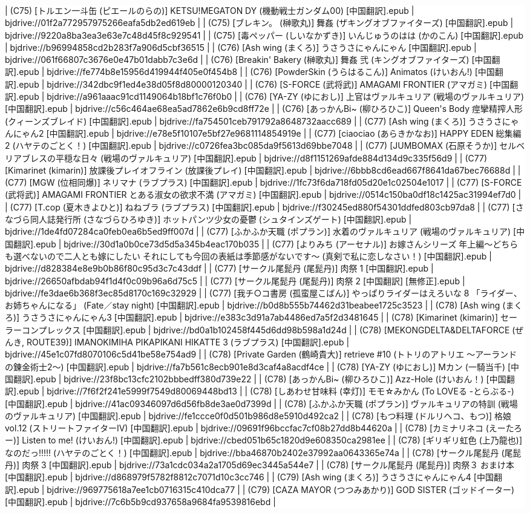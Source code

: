 | (C75) [トルエン一斗缶 (ピエールのらの)] KETSU!MEGATON DY (機動戦士ガンダム00) [中国翻訳].epub | bjdrive://01f2a772957975266eafa5db2ed619eb |
| (C75) [ブレキン。 (榊歌丸)] 舞姦 (ザキングオブファイターズ) [中国翻訳].epub | bjdrive://9220a8ba3ea3e63e7c48d45f8c929541 |
| (C75) [毒ペッパー (しいなかずき)] いんじゅうのはは (かのこん) [中国翻訳].epub | bjdrive://b96994858cd2b283f7a906d5cbf36515 |
| (C76) [Ash wing (まくろ)] うさうさにゃんにゃん [中国翻訳].epub | bjdrive://061f66807c3676e0e47b01dabb7c3e6d |
| (C76) [Breakin' Bakery (榊歌丸)] 舞姦 弐 (キングオブファイターズ) [中国翻訳].epub | bjdrive://fe774b8e15956d419944f405e0f454b8 |
| (C76) [PowderSkin (うらはるこん)] Animatos (けいおん!) [中国翻訳].epub | bjdrive://342dbc9f1ed4e38d05f8d80000120340 |
| (C76) [S-FORCE (武将武)] AMAGAMI FRONTIER (アマガミ) [中国翻訳].epub | bjdrive://a961aaac91cd1149064b18bf1c76f0b0 |
| (C76) [YA-ZY (ゆにおし)] 上官はヴァルキュリア (戦場のヴァルキュリア) [中国翻訳].epub | bjdrive://c56c464ae68ea5ad7862e6b9cd8ff72e |
| (C76) [あっかんBi~ (柳ひろひこ)] Queen's Body 痙攣精搾人形 (クィーンズブレイド) [中国翻訳].epub | bjdrive://fa754501ceb791792a8648732aacc689 |
| (C77) [Ash wing (まくろ)] うさうさにゃんにゃん2 [中国翻訳].epub | bjdrive://e78e5f10107e5bf27e9681114854919e |
| (C77) [ciaociao (あらきかなお)] HAPPY EDEN 総集編2 (ハヤテのごとく！) [中国翻訳].epub | bjdrive://c0726fea3bc085da9f5613d69bbe7048 |
| (C77) [JUMBOMAX (石原そうか)] セルベリアブレスの平穏な日々 (戦場のヴァルキュリア) [中国翻訳].epub | bjdrive://d8f1151269afde884d134d9c335f56d9 |
| (C77) [Kimarinet (kimarin)] 放課後プレイオフライン (放課後プレイ) [中国翻訳].epub | bjdrive://6bbb8cd6ead667f8641da67bec76688d |
| (C77) [MGW (位相同爆)] ネリマナ (ラブプラス) [中国翻訳].epub | bjdrive://1fc73f6da718fd05d20e1c02504e1017 |
| (C77) [S-FORCE (武将武)] AMAGAMI FRONTIER とある淑女の欲求不満 (アマガミ) [中国翻訳].epub | bjdrive://0514c150ba0df18c1425ac31994ef7d0 |
| (C77) [T.cop (夏木きよひと)] ねねブラ (ラブプラス) [中国翻訳].epub | bjdrive://f30245ed880f54301ddfed803cb97da8 |
| (C77) [さなづら同人誌発行所 (さなづらひろゆき)] ホットパンツ少女の憂鬱 (シュタインズゲート) [中国翻訳].epub | bjdrive://1de4fd07284ca0feb0ea6b5ed9ff007d |
| (C77) [ふかふか天職 (ポプラン)] 水着のヴァルキュリア (戦場のヴァルキュリア) [中国翻訳].epub | bjdrive://30d1a0b0ce73d5d5a345b4eac170b035 |
| (C77) [よりみち (アーセナル)] お嫁さんシリーズ 年上編～どちらも選べないので二人とも嫁にしたい それにしても今回の表紙は季節感がないです～ (真剣で私に恋しなさい！) [中国翻訳].epub | bjdrive://d828384e8e9b0b86f80c95d3c7c43ddf |
| (C77) [サークル尾髭丹 (尾髭丹)] 肉祭 1 [中国翻訳].epub | bjdrive://26650afbdab94f1d4f0c09b96a6d75c5 |
| (C77) [サークル尾髭丹 (尾髭丹)] 肉祭 2 [中国翻訳] [無修正].epub | bjdrive://fe3dae6b368f3ec85d8170c169c32929 |
| (C77) [我チ○コ書房 (孤蛮屋こばん)] やっぱりライダーはえろいな 8 「ライダー、お姉ちゃんになる」 (Fate／stay night) [中国翻訳].epub | bjdrive://b0d8b555b74462d31beabee1725c3523 |
| (C78) [Ash wing (まくろ)] うさうさにゃんにゃん3 [中国翻訳].epub | bjdrive://e383c3d91a7ab4486ed7a5f2d3481645 |
| (C78) [Kimarinet (kimarin)] セーラーコンプレックス [中国翻訳].epub | bjdrive://bd0a1b102458f445d6dd98b598a1d24d |
| (C78) [MEKONGDELTA&DELTAFORCE (ぜんき, ROUTE39)] IMANOKIMIHA PIKAPIKANI HIKATTE 3 (ラブプラス) [中国翻訳].epub | bjdrive://45e1c07fd8070106c5d41be58e754ad9 |
| (C78) [Private Garden (鶴崎貴大)] retrieve #10 (トトリのアトリエ ～アーランドの錬金術士2～) [中国翻訳].epub | bjdrive://fa7b561c8ecb901e8d3caf4a8acdf4ce |
| (C78) [YA-ZY (ゆにおし)] Mカン (一騎当千) [中国翻訳].epub | bjdrive://23f8bc13cfc2102bbbedff380d739e22 |
| (C78) [あっかんBi~ (柳ひろひこ)] Azz-Hole (けいおん！) [中国翻訳].epub | bjdrive://7f6f2f241e5999f7549d80069448bd13 |
| (C78) [しあわせ甘味料 (幸灯)] モモ☆みかん (To LOVEる -とらぶる-) [中国翻訳].epub | bjdrive://41ac09346097d6d56fb8de3ae0d7399d |
| (C78) [ふかふか天職 (ポプラン)] ヴァルキュリアの特訓 (戦場のヴァルキュリア) [中国翻訳].epub | bjdrive://fe1ccce0f0d501b986d8e5910d492ca2 |
| (C78) [もつ料理 (ドルリヘコ、もつ)] 格娘 vol.12 (ストリートファイターIV) [中国翻訳].epub | bjdrive://09691f96bccfac7cf08b27dd8b44620a |
| (C78) [カミナリネコ (えーたろー)] Listen to me! (けいおん!) [中国翻訳].epub | bjdrive://cbed051b65c1820d9e608350ca2981ee |
| (C78) [ギリギリ虹色 (上乃龍也)] なのだっ!!!!! (ハヤテのごとく！) [中国翻訳].epub | bjdrive://bba46870b2402e37992aa0643365e74a |
| (C78) [サークル尾髭丹 (尾髭丹)] 肉祭 3 [中国翻訳].epub | bjdrive://73a1cdc034a2a1705d69ec3445a544e7 |
| (C78) [サークル尾髭丹 (尾髭丹)] 肉祭３ おまけ本 [中国翻訳].epub | bjdrive://d868979f5782f8812c7071d10c3cc746 |
| (C79) [Ash wing (まくろ)] うさうさにゃんにゃん4 [中国翻訳].epub | bjdrive://969775618a7ee1cb0716315c410dca77 |
| (C79) [CAZA MAYOR (つつみあかり)] GOD SISTER (ゴッドイーター) [中国翻訳].epub | bjdrive://7c6b5b9cd937658a9684fa9539816ebd |